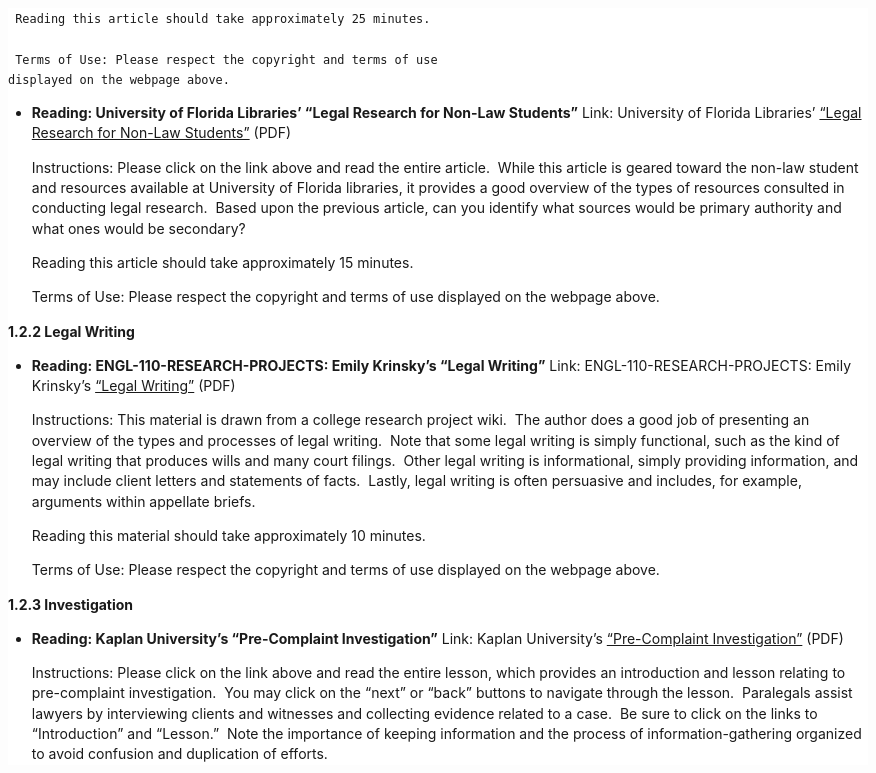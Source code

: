      Reading this article should take approximately 25 minutes.  
      
     Terms of Use: Please respect the copyright and terms of use
    displayed on the webpage above.

-   **Reading: University of Florida Libraries’ “Legal Research for
    Non-Law Students”**
    Link: University of Florida Libraries’ [“Legal Research for Non-Law
    Students”](http://www.saylor.org/site/wp-content/uploads/2012/10/PRDV301-1.2.1b.pdf)
    (PDF)  
      
     Instructions: Please click on the link above and read the entire
    article.  While this article is geared toward the non-law student
    and resources available at University of Florida libraries, it
    provides a good overview of the types of resources consulted in
    conducting legal research.  Based upon the previous article, can you
    identify what sources would be primary authority and what ones would
    be secondary?  
      
     Reading this article should take approximately 15 minutes.  
      
     Terms of Use: Please respect the copyright and terms of use
    displayed on the webpage above.

**1.2.2 Legal Writing** <span id="1.2.2"></span> 
-   **Reading: ENGL-110-RESEARCH-PROJECTS: Emily Krinsky’s “Legal
    Writing”**
    Link: ENGL-110-RESEARCH-PROJECTS: Emily Krinsky’s [“Legal
    Writing”](http://www.saylor.org/site/wp-content/uploads/2012/10/PRDV301-1.2.2.pdf)
    (PDF)  
      
     Instructions: This material is drawn from a college research
    project wiki.  The author does a good job of presenting an overview
    of the types and processes of legal writing.  Note that some legal
    writing is simply functional, such as the kind of legal writing that
    produces wills and many court filings.  Other legal writing is
    informational, simply providing information, and may include client
    letters and statements of facts.  Lastly, legal writing is often
    persuasive and includes, for example, arguments within appellate
    briefs.  
      
     Reading this material should take approximately 10 minutes.  
      
     Terms of Use: Please respect the copyright and terms of use
    displayed on the webpage above.

**1.2.3 Investigation** <span id="1.2.3"></span> 
-   **Reading: Kaplan University’s “Pre-Complaint Investigation”**
    Link: Kaplan University’s [“Pre-Complaint
    Investigation”](http://www.saylor.org/site/wp-content/uploads/2012/10/PRDV301-1.2.3.pdf)
    (PDF)  
      
     Instructions: Please click on the link above and read the entire
    lesson, which provides an introduction and lesson relating to
    pre-complaint investigation.  You may click on the “next” or “back”
    buttons to navigate through the lesson.  Paralegals assist lawyers
    by interviewing clients and witnesses and collecting evidence
    related to a case.  Be sure to click on the links to “Introduction”
    and “Lesson.”  Note the importance of keeping information and the
    process of information-gathering organized to avoid confusion and
    duplication of efforts.  
      